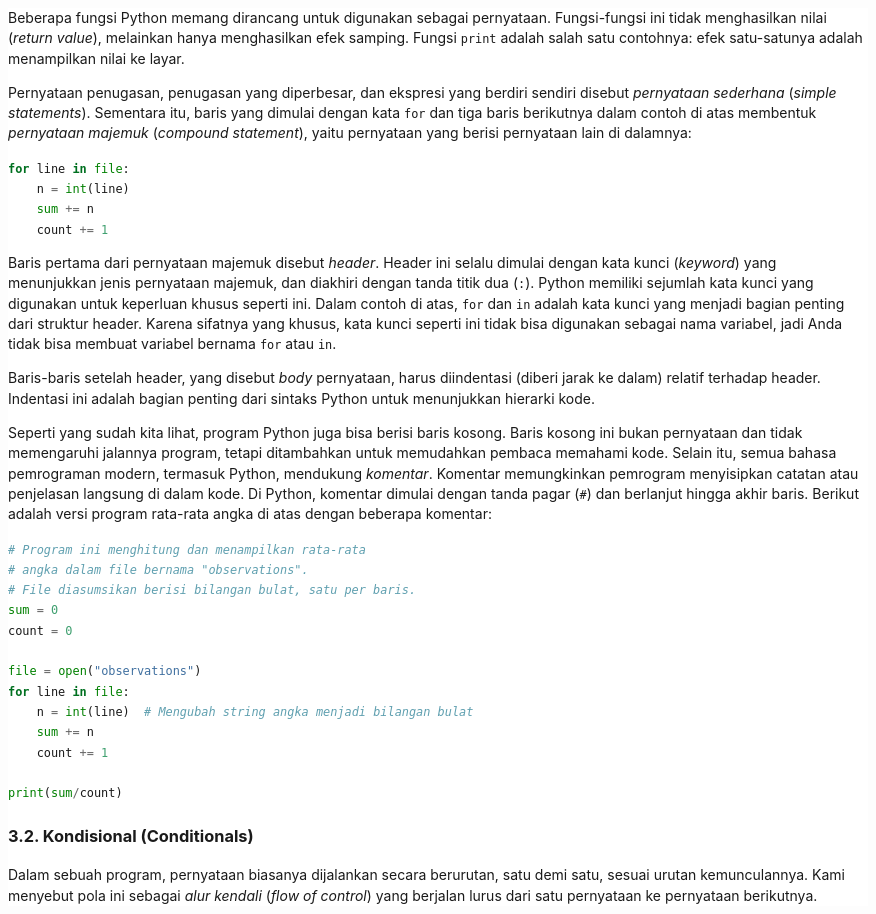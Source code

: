 Beberapa fungsi Python memang dirancang untuk digunakan sebagai pernyataan. Fungsi-fungsi ini tidak menghasilkan nilai (*return value*), melainkan hanya menghasilkan efek samping. Fungsi `print` adalah salah satu contohnya: efek satu-satunya adalah menampilkan nilai ke layar.

Pernyataan penugasan, penugasan yang diperbesar, dan ekspresi yang berdiri sendiri disebut *pernyataan sederhana* (*simple statements*). Sementara itu, baris yang dimulai dengan kata `for` dan tiga baris berikutnya dalam contoh di atas membentuk *pernyataan majemuk* (*compound statement*), yaitu pernyataan yang berisi pernyataan lain di dalamnya:

```python
for line in file:
    n = int(line)
    sum += n
    count += 1
```

Baris pertama dari pernyataan majemuk disebut *header*. Header ini selalu dimulai dengan kata kunci (*keyword*) yang menunjukkan jenis pernyataan majemuk, dan diakhiri dengan tanda titik dua (`:`). Python memiliki sejumlah kata kunci yang digunakan untuk keperluan khusus seperti ini. Dalam contoh di atas, `for` dan `in` adalah kata kunci yang menjadi bagian penting dari struktur header. Karena sifatnya yang khusus, kata kunci seperti ini tidak bisa digunakan sebagai nama variabel, jadi Anda tidak bisa membuat variabel bernama `for` atau `in`.

Baris-baris setelah header, yang disebut *body* pernyataan, harus diindentasi (diberi jarak ke dalam) relatif terhadap header. Indentasi ini adalah bagian penting dari sintaks Python untuk menunjukkan hierarki kode.

Seperti yang sudah kita lihat, program Python juga bisa berisi baris kosong. Baris kosong ini bukan pernyataan dan tidak memengaruhi jalannya program, tetapi ditambahkan untuk memudahkan pembaca memahami kode. Selain itu, semua bahasa pemrograman modern, termasuk Python, mendukung *komentar*. Komentar memungkinkan pemrogram menyisipkan catatan atau penjelasan langsung di dalam kode. Di Python, komentar dimulai dengan tanda pagar (`#`) dan berlanjut hingga akhir baris. Berikut adalah versi program rata-rata angka di atas dengan beberapa komentar:

```python
# Program ini menghitung dan menampilkan rata-rata
# angka dalam file bernama "observations".
# File diasumsikan berisi bilangan bulat, satu per baris.
sum = 0
count = 0

file = open("observations")
for line in file:
    n = int(line)  # Mengubah string angka menjadi bilangan bulat
    sum += n
    count += 1
    
print(sum/count)
```

### 3.2. Kondisional (Conditionals)

Dalam sebuah program, pernyataan biasanya dijalankan secara berurutan, satu demi satu, sesuai urutan kemunculannya. Kami menyebut pola ini sebagai *alur kendali* (*flow of control*) yang berjalan lurus dari satu pernyataan ke pernyataan berikutnya.
